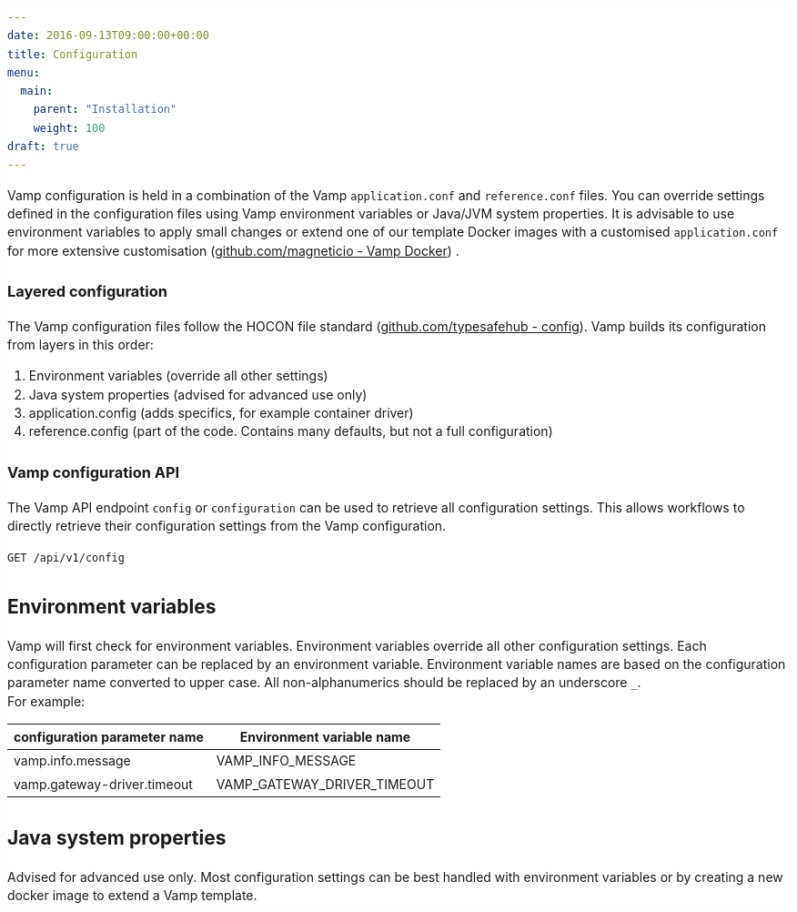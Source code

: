 ```yaml
---
date: 2016-09-13T09:00:00+00:00
title: Configuration
menu:
  main:
    parent: "Installation"
    weight: 100
draft: true
---
```


Vamp configuration is held in a combination of the Vamp `application.conf` and `reference.conf` files.  You can override settings defined in the configuration files using Vamp environment variables or Java/JVM system properties. It is advisable to use environment variables to apply small changes or extend one of our template Docker images with a customised `application.conf` for more extensive customisation ([github.com/magneticio - Vamp Docker](https://github.com/magneticio/vamp-docker)) .



### Layered configuration
The Vamp configuration files follow the HOCON file standard ([github.com/typesafehub - config](https://github.com/typesafehub/config)). Vamp builds its configuration from layers in this order:

1. Environment variables (override all other settings)
2. Java system properties (advised for advanced use only)
3. application.config (adds specifics, for example container driver)
4. reference.config (part of the code. Contains many defaults, but not a full configuration)

### Vamp configuration API
The Vamp API endpoint `config` or `configuration` can be used to retrieve all configuration settings. This allows workflows to directly retrieve their configuration settings from the Vamp configuration.

`GET /api/v1/config`

## Environment variables
Vamp will first check for environment variables. Environment variables override all other configuration settings. Each configuration parameter can be replaced by an environment variable.  Environment variable names are based on the configuration parameter name converted to upper case. All non-alphanumerics should be replaced by an underscore `_`.  
For example:

configuration parameter name |  Environment variable name
----------|--------
vamp.info.message      |    VAMP_INFO_MESSAGE
vamp.gateway-driver.timeout      |    VAMP_GATEWAY_DRIVER_TIMEOUT


  
## Java system properties
Advised for advanced use only. Most configuration settings can be best handled with environment variables or by creating a new docker image to extend a Vamp template.
